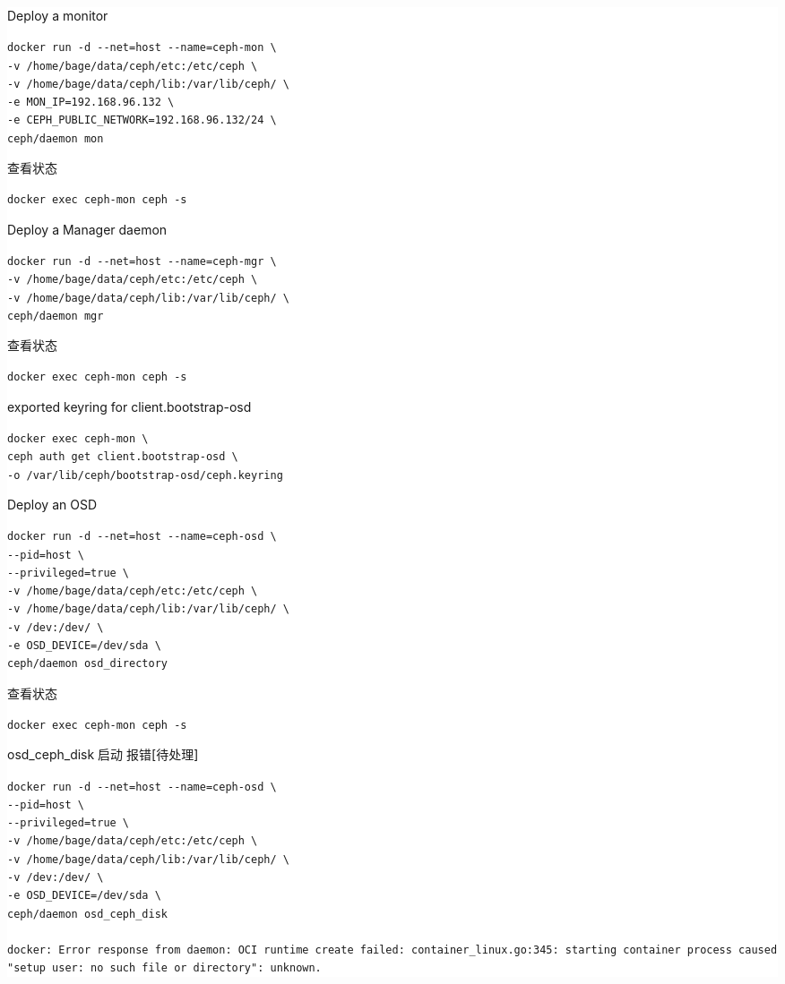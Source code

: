Deploy a monitor

	docker run -d --net=host --name=ceph-mon \
	-v /home/bage/data/ceph/etc:/etc/ceph \
	-v /home/bage/data/ceph/lib:/var/lib/ceph/ \
	-e MON_IP=192.168.96.132 \
	-e CEPH_PUBLIC_NETWORK=192.168.96.132/24 \
	ceph/daemon mon
	
查看状态

	docker exec ceph-mon ceph -s

Deploy a Manager daemon

	docker run -d --net=host --name=ceph-mgr \
	-v /home/bage/data/ceph/etc:/etc/ceph \
	-v /home/bage/data/ceph/lib:/var/lib/ceph/ \
	ceph/daemon mgr

查看状态

	docker exec ceph-mon ceph -s

	
exported keyring for client.bootstrap-osd

	docker exec ceph-mon \
	ceph auth get client.bootstrap-osd \
	-o /var/lib/ceph/bootstrap-osd/ceph.keyring
	

Deploy an OSD

	docker run -d --net=host --name=ceph-osd \
	--pid=host \
	--privileged=true \
	-v /home/bage/data/ceph/etc:/etc/ceph \
	-v /home/bage/data/ceph/lib:/var/lib/ceph/ \
	-v /dev:/dev/ \
	-e OSD_DEVICE=/dev/sda \
	ceph/daemon osd_directory
	
查看状态

	docker exec ceph-mon ceph -s
	
osd_ceph_disk 启动 报错[待处理]

 
	docker run -d --net=host --name=ceph-osd \
	--pid=host \
	--privileged=true \
	-v /home/bage/data/ceph/etc:/etc/ceph \
	-v /home/bage/data/ceph/lib:/var/lib/ceph/ \
	-v /dev:/dev/ \
	-e OSD_DEVICE=/dev/sda \
	ceph/daemon osd_ceph_disk
	
	docker: Error response from daemon: OCI runtime create failed: container_linux.go:345: starting container process caused "setup user: no such file or directory": unknown.
